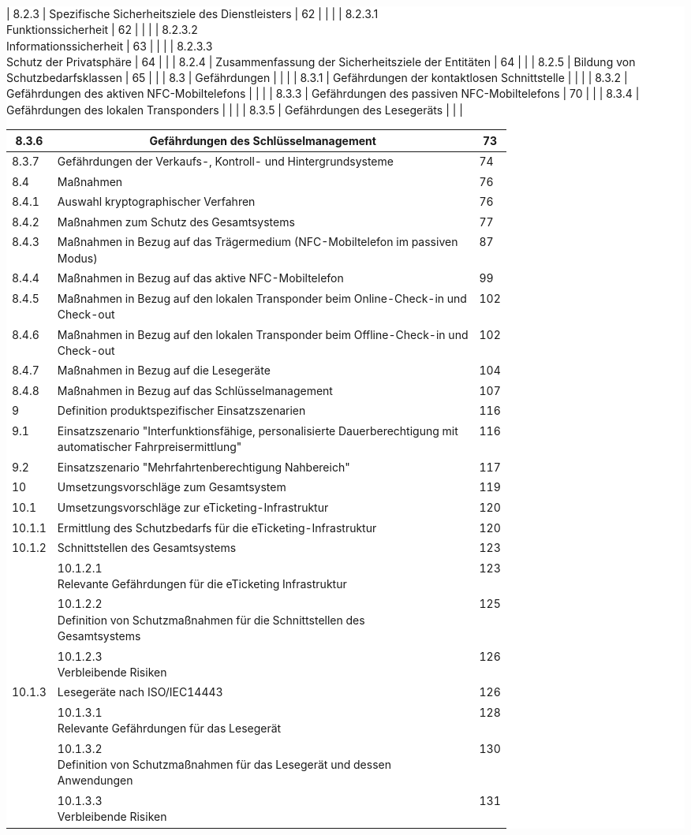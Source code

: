 | 8.2.3                                            | Spezifische Sicherheitsziele des Dienstleisters                               | 62 |  |
|                                                  | 8.2.3.1<br>Funktionssicherheit                                                | 62 |  |
|                                                  | 8.2.3.2<br>Informationssicherheit                                             | 63 |  |
|                                                  | 8.2.3.3<br>Schutz der Privatsphäre                                            | 64 |  |
| 8.2.4                                            | Zusammenfassung der Sicherheitsziele der Entitäten                            | 64 |  |
| 8.2.5                                            | Bildung von Schutzbedarfsklassen                                              | 65 |  |
| 8.3                                              | Gefährdungen                                                                  |    |  |
| 8.3.1                                            | Gefährdungen der kontaktlosen Schnittstelle                                   |    |  |
| 8.3.2                                            | Gefährdungen des aktiven NFC-Mobiltelefons                                    |    |  |
| 8.3.3                                            | Gefährdungen des passiven NFC-Mobiltelefons                                   | 70 |  |
| 8.3.4                                            | Gefährdungen des lokalen Transponders                                         |    |  |
| 8.3.5                                            | Gefährdungen des Lesegeräts                                                   |    |  |

| 8.3.6  | Gefährdungen des Schlüsselmanagement                                                                               | 73  |
|--------|--------------------------------------------------------------------------------------------------------------------|-----|
| 8.3.7  | Gefährdungen der Verkaufs-, Kontroll- und Hintergrundsysteme                                                       | 74  |
| 8.4    | Maßnahmen                                                                                                          | 76  |
| 8.4.1  | Auswahl kryptographischer Verfahren                                                                                | 76  |
| 8.4.2  | Maßnahmen zum Schutz des Gesamtsystems                                                                             | 77  |
| 8.4.3  | Maßnahmen in Bezug auf das Trägermedium (NFC-Mobiltelefon im passiven<br>Modus)                                    | 87  |
| 8.4.4  | Maßnahmen in Bezug auf das aktive NFC-Mobiltelefon                                                                 | 99  |
| 8.4.5  | Maßnahmen in Bezug auf den lokalen Transponder beim Online-Check-in und<br>Check-out                               | 102 |
| 8.4.6  | Maßnahmen in Bezug auf den lokalen Transponder beim Offline-Check-in und<br>Check-out                              | 102 |
| 8.4.7  | Maßnahmen in Bezug auf die Lesegeräte                                                                              | 104 |
| 8.4.8  | Maßnahmen in Bezug auf das Schlüsselmanagement                                                                     | 107 |
| 9      | Definition produktspezifischer Einsatzszenarien                                                                    | 116 |
| 9.1    | Einsatzszenario "Interfunktionsfähige, personalisierte Dauerberechtigung mit<br>automatischer Fahrpreisermittlung" | 116 |
| 9.2    | Einsatzszenario "Mehrfahrtenberechtigung Nahbereich"                                                               | 117 |
| 10     | Umsetzungsvorschläge zum Gesamtsystem                                                                              | 119 |
| 10.1   | Umsetzungsvorschläge zur eTicketing-Infrastruktur                                                                  | 120 |
| 10.1.1 | Ermittlung des Schutzbedarfs für die eTicketing-Infrastruktur                                                      | 120 |
| 10.1.2 | Schnittstellen des Gesamtsystems                                                                                   | 123 |
|        | 10.1.2.1<br>Relevante Gefährdungen für die eTicketing Infrastruktur                                                | 123 |
|        | 10.1.2.2<br>Definition von Schutzmaßnahmen für die Schnittstellen des<br>Gesamtsystems                             | 125 |
|        | 10.1.2.3<br>Verbleibende Risiken                                                                                   | 126 |
| 10.1.3 | Lesegeräte nach ISO/IEC14443                                                                                       | 126 |
|        | 10.1.3.1<br>Relevante Gefährdungen für das Lesegerät                                                               | 128 |
|        | 10.1.3.2<br>Definition von Schutzmaßnahmen für das Lesegerät und dessen<br>Anwendungen                             | 130 |
|        | 10.1.3.3<br>Verbleibende Risiken                                                                                   | 131 |